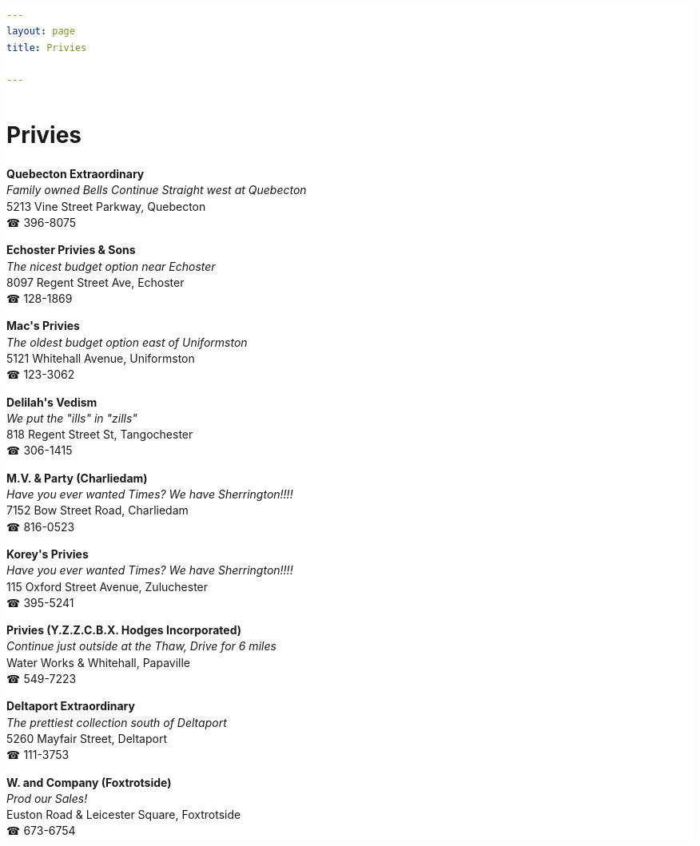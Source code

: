 ```yaml
---
layout: page 
title: Privies

---
```



# Privies


 **Quebecton Extraordinary**  
_Family owned Bells 
Continue Straight west at Quebecton_  
5213 Vine Street Parkway, Quebecton  
☎ 396-8075

**Echoster Privies & Sons**  
_The nicest budget option near Echoster_  
8097 Regent Street Ave, Echoster  
☎ 128-1869

**Mac's Privies**  
_The oldest budget option east of Uniformston_  
5121 Whitehall Avenue, Uniformston  
☎ 123-3062

**Delilah's Vedism**  
_We put the "ills" in "zills"_  
818 Regent Street St, Tangochester  
☎ 306-1415

**M.V. & Party (Charliedam)**  
_Have you ever wanted Times? We have Sherrington!!!!_  
7152 Bow Street Road, Charliedam  
☎ 816-0523

**Korey's Privies**  
_Have you ever wanted Times? We have Sherrington!!!!_  
115 Oxford Street Avenue, Zuluchester  
☎ 395-5241

**Privies (Y.Z.Z.C.B.X. Hodges Incorporated)**  
_Continue just outside at the Thaw, Drive for 6 miles_  
Water Works & Whitehall, Papaville  
☎ 549-7223

**Deltaport Extraordinary**  
_The prettiest collection south of Deltaport_  
5260 Mayfair Street, Deltaport  
☎ 111-3753

**W. and Company (Foxtrotside)**  
_Prod our Sales!_  
Euston Road & Leicester Square, Foxtrotside  
☎ 673-6754
